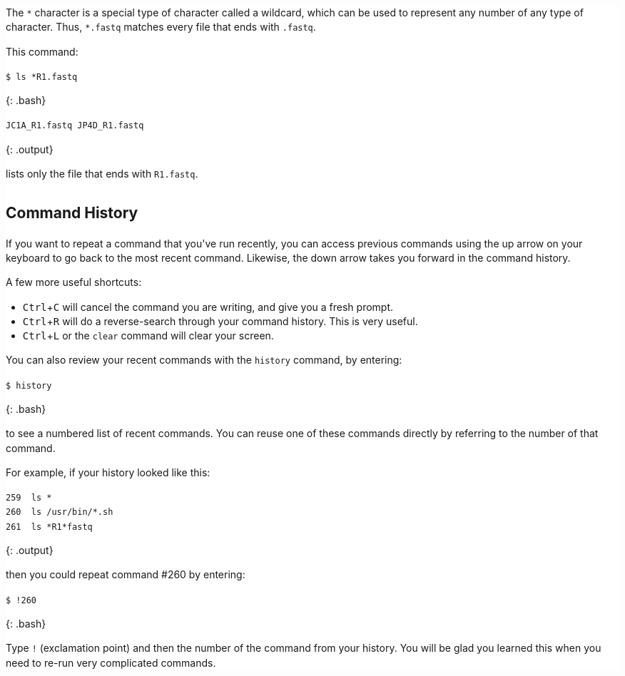 The `*` character is a special type of character called a wildcard, which can be used to represent any number of any type of character. 
Thus, `*.fastq` matches every file that ends with `.fastq`. 

This command: 

~~~
$ ls *R1.fastq
~~~
{: .bash}

~~~
JC1A_R1.fastq JP4D_R1.fastq
~~~
{: .output}

lists only the file that ends with `R1.fastq`.

## Command History

If you want to repeat a command that you've run recently, you can access previous
commands using the up arrow on your keyboard to go back to the most recent
command. Likewise, the down arrow takes you forward in the command history.

A few more useful shortcuts: 

- <kbd>Ctrl</kbd>+<kbd>C</kbd> will cancel the command you are writing, and give you a 
fresh prompt.
- <kbd>Ctrl</kbd>+<kbd>R</kbd> will do a reverse-search through your command history.  This
is very useful.
- <kbd>Ctrl</kbd>+<kbd>L</kbd> or the `clear` command will clear your screen.

You can also review your recent commands with the `history` command, by entering:

~~~
$ history
~~~
{: .bash}

to see a numbered list of recent commands. You can reuse one of these commands
directly by referring to the number of that command.

For example, if your history looked like this:

~~~
259  ls *
260  ls /usr/bin/*.sh
261  ls *R1*fastq
~~~
{: .output}

then you could repeat command #260 by entering:

~~~
$ !260
~~~
{: .bash}

Type `!` (exclamation point) and then the number of the command from your history.
You will be glad you learned this when you need to re-run very complicated commands.
